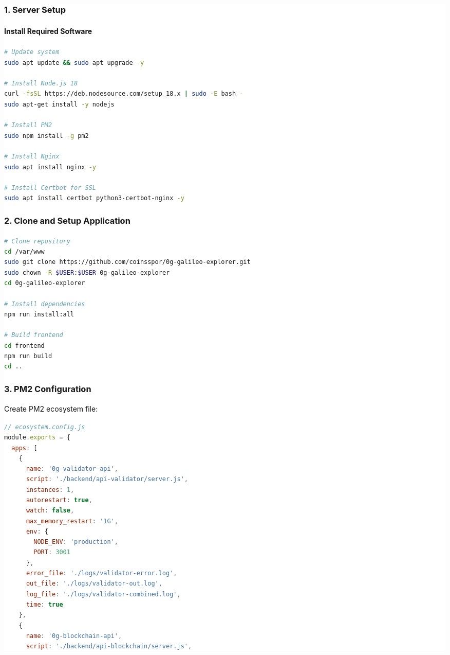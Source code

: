 ### 1. Server Setup

#### Install Required Software
```bash
# Update system
sudo apt update && sudo apt upgrade -y

# Install Node.js 18
curl -fsSL https://deb.nodesource.com/setup_18.x | sudo -E bash -
sudo apt-get install -y nodejs

# Install PM2
sudo npm install -g pm2

# Install Nginx
sudo apt install nginx -y

# Install Certbot for SSL
sudo apt install certbot python3-certbot-nginx -y
```

### 2. Clone and Setup Application
```bash
# Clone repository
cd /var/www
sudo git clone https://github.com/coinsspor/0g-galileo-explorer.git
sudo chown -R $USER:$USER 0g-galileo-explorer
cd 0g-galileo-explorer

# Install dependencies
npm run install:all

# Build frontend
cd frontend
npm run build
cd ..
```

### 3. PM2 Configuration

Create PM2 ecosystem file:
```javascript
// ecosystem.config.js
module.exports = {
  apps: [
    {
      name: '0g-validator-api',
      script: './backend/api-validator/server.js',
      instances: 1,
      autorestart: true,
      watch: false,
      max_memory_restart: '1G',
      env: {
        NODE_ENV: 'production',
        PORT: 3001
      },
      error_file: './logs/validator-error.log',
      out_file: './logs/validator-out.log',
      log_file: './logs/validator-combined.log',
      time: true
    },
    {
      name: '0g-blockchain-api',
      script: './backend/api-blockchain/server.js',
```